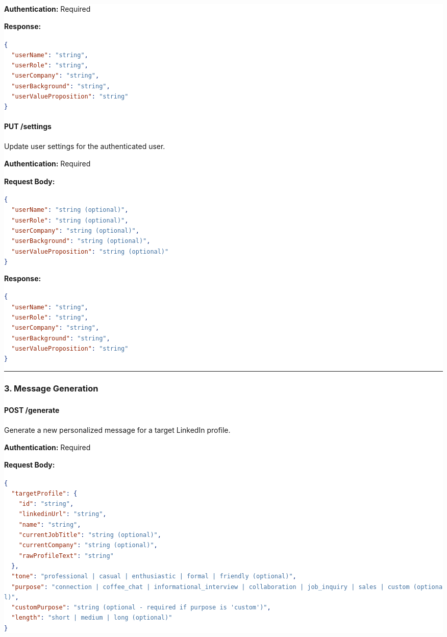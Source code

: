 **Authentication:** Required

**Response:**
```json
{
  "userName": "string",
  "userRole": "string",
  "userCompany": "string",
  "userBackground": "string",
  "userValueProposition": "string"
}
```

#### PUT /settings
Update user settings for the authenticated user.

**Authentication:** Required

**Request Body:**
```json
{
  "userName": "string (optional)",
  "userRole": "string (optional)",
  "userCompany": "string (optional)",
  "userBackground": "string (optional)",
  "userValueProposition": "string (optional)"
}
```

**Response:**
```json
{
  "userName": "string",
  "userRole": "string",
  "userCompany": "string",
  "userBackground": "string",
  "userValueProposition": "string"
}
```

---

### 3. Message Generation

#### POST /generate
Generate a new personalized message for a target LinkedIn profile.

**Authentication:** Required

**Request Body:**
```json
{
  "targetProfile": {
    "id": "string",
    "linkedinUrl": "string",
    "name": "string",
    "currentJobTitle": "string (optional)",
    "currentCompany": "string (optional)",
    "rawProfileText": "string"
  },
  "tone": "professional | casual | enthusiastic | formal | friendly (optional)",
  "purpose": "connection | coffee_chat | informational_interview | collaboration | job_inquiry | sales | custom (optional)",
  "customPurpose": "string (optional - required if purpose is 'custom')",
  "length": "short | medium | long (optional)"
}
```
